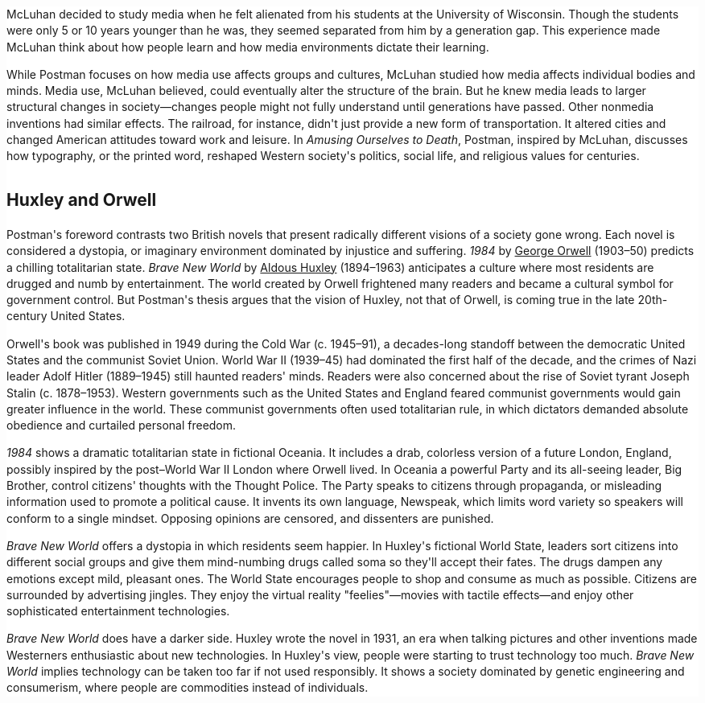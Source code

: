 McLuhan decided to study media when he felt alienated from his students at the University of Wisconsin. Though the students were only 5 or 10 years younger than he was, they seemed separated from him by a generation gap. This experience made McLuhan think about how people learn and how media environments dictate their learning.

While Postman focuses on how media use affects groups and cultures, McLuhan studied how media affects individual bodies and minds. Media use, McLuhan believed, could eventually alter the structure of the brain. But he knew media leads to larger structural changes in society—changes people might not fully understand until generations have passed. Other nonmedia inventions had similar effects. The railroad, for instance, didn't just provide a new form of transportation. It altered cities and changed American attitudes toward work and leisure. In _Amusing Ourselves to Death_, Postman, inspired by McLuhan, discusses how typography, or the printed word, reshaped Western society's politics, social life, and religious values for centuries.

## Huxley and Orwell

Postman's foreword contrasts two British novels that present radically different visions of a society gone wrong. Each novel is considered a dystopia, or imaginary environment dominated by injustice and suffering. _1984_ by [George Orwell](https://www.coursehero.com/lit/Amusing-Ourselves-to-Death-Public-Discourse-in-the-Age-of-Show-Business/key-figure-analysis/#George_Orwell) (1903–50) predicts a chilling totalitarian state. _Brave New World_ by [Aldous Huxley](https://www.coursehero.com/lit/Amusing-Ourselves-to-Death-Public-Discourse-in-the-Age-of-Show-Business/key-figure-analysis/#Aldous_Huxley) (1894–1963) anticipates a culture where most residents are drugged and numb by entertainment. The world created by Orwell frightened many readers and became a cultural symbol for government control. But Postman's thesis argues that the vision of Huxley, not that of Orwell, is coming true in the late 20th-century United States.

Orwell's book was published in 1949 during the Cold War (c. 1945–91), a decades-long standoff between the democratic United States and the communist Soviet Union. World War II (1939–45) had dominated the first half of the decade, and the crimes of Nazi leader Adolf Hitler (1889–1945) still haunted readers' minds. Readers were also concerned about the rise of Soviet tyrant Joseph Stalin (c. 1878–1953). Western governments such as the United States and England feared communist governments would gain greater influence in the world. These communist governments often used totalitarian rule, in which dictators demanded absolute obedience and curtailed personal freedom.

_1984_ shows a dramatic totalitarian state in fictional Oceania. It includes a drab, colorless version of a future London, England, possibly inspired by the post–World War II London where Orwell lived. In Oceania a powerful Party and its all-seeing leader, Big Brother, control citizens' thoughts with the Thought Police. The Party speaks to citizens through propaganda, or misleading information used to promote a political cause. It invents its own language, Newspeak, which limits word variety so speakers will conform to a single mindset. Opposing opinions are censored, and dissenters are punished.

_Brave New World_ offers a dystopia in which residents seem happier. In Huxley's fictional World State, leaders sort citizens into different social groups and give them mind-numbing drugs called soma so they'll accept their fates. The drugs dampen any emotions except mild, pleasant ones. The World State encourages people to shop and consume as much as possible. Citizens are surrounded by advertising jingles. They enjoy the virtual reality "feelies"—movies with tactile effects—and enjoy other sophisticated entertainment technologies.

_Brave New World_ does have a darker side. Huxley wrote the novel in 1931, an era when talking pictures and other inventions made Westerners enthusiastic about new technologies. In Huxley's view, people were starting to trust technology too much. _Brave New World_ implies technology can be taken too far if not used responsibly. It shows a society dominated by genetic engineering and consumerism, where people are commodities instead of individuals.
